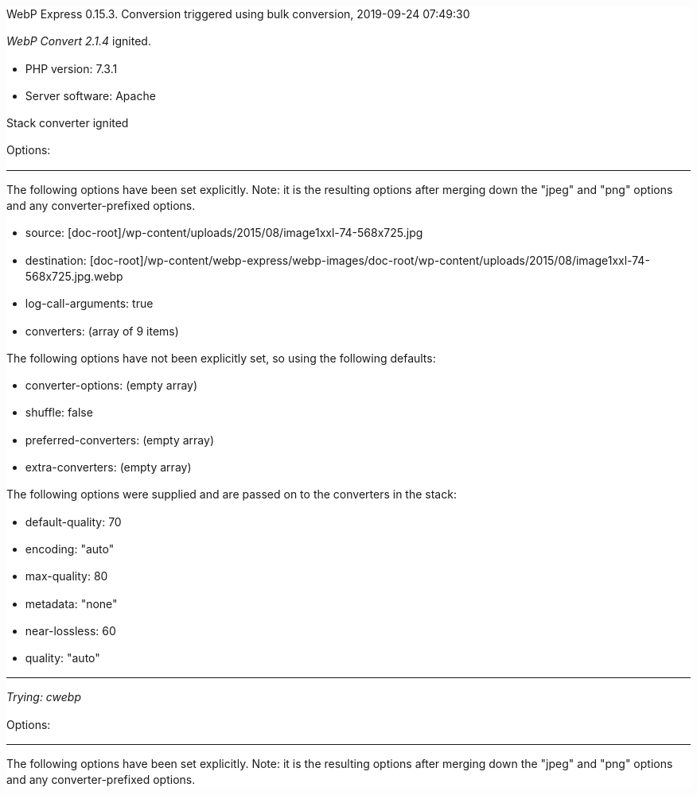 WebP Express 0.15.3. Conversion triggered using bulk conversion, 2019-09-24 07:49:30


*WebP Convert 2.1.4*  ignited.

- PHP version: 7.3.1

- Server software: Apache


Stack converter ignited


Options:

------------

The following options have been set explicitly. Note: it is the resulting options after merging down the "jpeg" and "png" options and any converter-prefixed options.

- source: [doc-root]/wp-content/uploads/2015/08/image1xxl-74-568x725.jpg

- destination: [doc-root]/wp-content/webp-express/webp-images/doc-root/wp-content/uploads/2015/08/image1xxl-74-568x725.jpg.webp

- log-call-arguments: true

- converters: (array of 9 items)


The following options have not been explicitly set, so using the following defaults:

- converter-options: (empty array)

- shuffle: false

- preferred-converters: (empty array)

- extra-converters: (empty array)


The following options were supplied and are passed on to the converters in the stack:

- default-quality: 70

- encoding: "auto"

- max-quality: 80

- metadata: "none"

- near-lossless: 60

- quality: "auto"

------------



*Trying: cwebp* 


Options:

------------

The following options have been set explicitly. Note: it is the resulting options after merging down the "jpeg" and "png" options and any converter-prefixed options.
